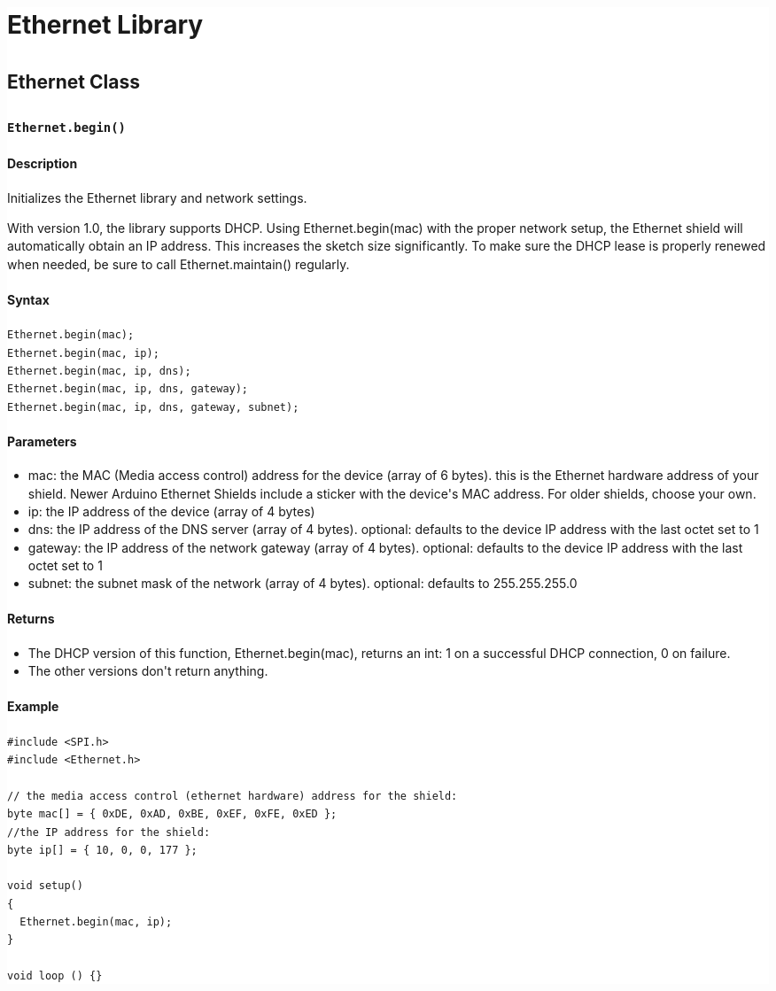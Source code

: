 # Ethernet Library

## Ethernet Class

### `Ethernet.begin()`

#### Description

Initializes the Ethernet library and network settings.

With version 1.0, the library supports DHCP. Using Ethernet.begin(mac) with the proper network setup, the Ethernet shield will automatically obtain an IP address. This increases the sketch size significantly. To make sure the DHCP lease is properly renewed when needed, be sure to call Ethernet.maintain() regularly.


#### Syntax

```
Ethernet.begin(mac);
Ethernet.begin(mac, ip);
Ethernet.begin(mac, ip, dns);
Ethernet.begin(mac, ip, dns, gateway);
Ethernet.begin(mac, ip, dns, gateway, subnet);
```

#### Parameters
- mac: the MAC (Media access control) address for the device (array of 6 bytes). this is the Ethernet hardware address of your shield. Newer Arduino Ethernet Shields include a sticker with the device's MAC address. For older shields, choose your own.
- ip: the IP address of the device (array of 4 bytes)
- dns: the IP address of the DNS server (array of 4 bytes). optional: defaults to the device IP address with the last octet set to 1
- gateway: the IP address of the network gateway (array of 4 bytes). optional: defaults to the device IP address with the last octet set to 1
- subnet: the subnet mask of the network (array of 4 bytes). optional: defaults to 255.255.255.0

#### Returns
- The DHCP version of this function, Ethernet.begin(mac), returns an int: 1 on a successful DHCP connection, 0 on failure. 
- The other versions don't return anything.

#### Example

```
#include <SPI.h>
#include <Ethernet.h>

// the media access control (ethernet hardware) address for the shield:
byte mac[] = { 0xDE, 0xAD, 0xBE, 0xEF, 0xFE, 0xED };  
//the IP address for the shield:
byte ip[] = { 10, 0, 0, 177 };    

void setup()
{
  Ethernet.begin(mac, ip);
}

void loop () {}
```
